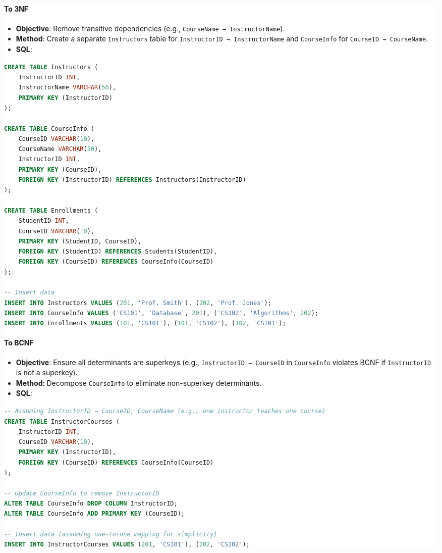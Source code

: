 #### To 3NF

- **Objective**: Remove transitive dependencies (e.g., `CourseName → InstructorName`).
- **Method**: Create a separate `Instructors` table for `InstructorID → InstructorName` and `CourseInfo` for `CourseID → CourseName`.
- **SQL**:

```sql
CREATE TABLE Instructors (
    InstructorID INT,
    InstructorName VARCHAR(50),
    PRIMARY KEY (InstructorID)
);

CREATE TABLE CourseInfo (
    CourseID VARCHAR(10),
    CourseName VARCHAR(50),
    InstructorID INT,
    PRIMARY KEY (CourseID),
    FOREIGN KEY (InstructorID) REFERENCES Instructors(InstructorID)
);

CREATE TABLE Enrollments (
    StudentID INT,
    CourseID VARCHAR(10),
    PRIMARY KEY (StudentID, CourseID),
    FOREIGN KEY (StudentID) REFERENCES Students(StudentID),
    FOREIGN KEY (CourseID) REFERENCES CourseInfo(CourseID)
);

-- Insert data
INSERT INTO Instructors VALUES (201, 'Prof. Smith'), (202, 'Prof. Jones');
INSERT INTO CourseInfo VALUES ('CS101', 'Database', 201), ('CS102', 'Algorithms', 202);
INSERT INTO Enrollments VALUES (101, 'CS101'), (101, 'CS102'), (102, 'CS101');
```

#### To BCNF

- **Objective**: Ensure all determinants are superkeys (e.g., `InstructorID → CourseID` in `CourseInfo` violates BCNF if `InstructorID` is not a superkey).
- **Method**: Decompose `CourseInfo` to eliminate non-superkey determinants.
- **SQL**:

```sql
-- Assuming InstructorID → CourseID, CourseName (e.g., one instructor teaches one course)
CREATE TABLE InstructorCourses (
    InstructorID INT,
    CourseID VARCHAR(10),
    PRIMARY KEY (InstructorID),
    FOREIGN KEY (CourseID) REFERENCES CourseInfo(CourseID)
);

-- Update CourseInfo to remove InstructorID
ALTER TABLE CourseInfo DROP COLUMN InstructorID;
ALTER TABLE CourseInfo ADD PRIMARY KEY (CourseID);

-- Insert data (assuming one-to-one mapping for simplicity)
INSERT INTO InstructorCourses VALUES (201, 'CS101'), (202, 'CS102');
```
